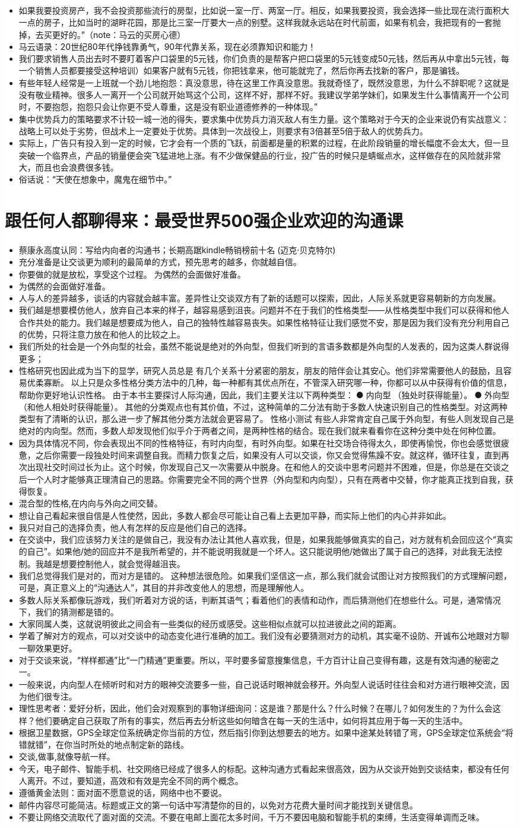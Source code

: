 * 如果我要投资房产，我不会投资那些流行的房型，比如说一室一厅、两室一厅。相反，如果我要投资，我会选择一些比现在流行面积大一点的房子，比如当时的湖畔花园，那是比三室一厅要大一点的别墅。这样我就永远站在时代前面，如果有机会，我把现有的一套抛掉，去买更好的。”（note：马云的买房心德）
* 马云语录：20世纪80年代挣钱靠勇气，90年代靠关系，现在必须靠知识和能力！
* 我们要求销售人员出去时不要盯着客户口袋里的5元钱，你们负责的是帮客户把口袋里的5元钱变成50元钱，然后再从中拿出5元钱，每一个销售人员都要接受这种培训）如果客户就有5元钱，你把钱拿来，他可能就完了，然后你再去找新的客户，那是骗钱。
* 有些年轻人经常是一上班就一个劲儿地抱怨：真没意思，待在这里工作真没意思。我就奇怪了，既然没意思，为什么不辞职呢？这就是没有敬业精神。很多人一离开一个公司就开始骂这个公司，这样不好，那样不好。我建议学弟学妹们，如果发生什么事情离开一个公司时，不要抱怨，抱怨只会让你更不受人尊重，这是没有职业道德修养的一种体现。”
* 集中优势兵力的策略要求不计较一城一池的得失，要求集中优势兵力消灭敌人有生力量。这个策略对于今天的企业来说仍有实战意义：战略上可以处于劣势，但战术上一定要处于优势。具体到一次战役上，则要求有3倍甚至5倍于敌人的优势兵力。
* 实际上，广告只有投入到一定的时候，它才会有一个质的飞跃，前面都是量的积累的过程，在此阶段销量的增长幅度不会太大，但一旦突破一个临界点，产品的销量便会突飞猛进地上涨。有不少做保健品的行业，投广告的时候只是蜻蜒点水，这样做存在的风险就非常大，而且也会浪费很多钱。
* 俗话说：“天使在想象中，魔鬼在细节中。”


# 跟任何人都聊得来：最受世界500强企业欢迎的沟通课

* 蔡康永高度认同：写给内向者的沟通书；长期高踞kindle畅销榜前十名 (迈克·贝克特尔)
* 充分准备是让交谈更为顺利的最简单的方式，预先思考的越多，你就越自信。
* 你要做的就是放松，享受这个过程。 为偶然的会面做好准备。
* 为偶然的会面做好准备。
* 人与人的差异越多，谈话的内容就会越丰富。差异性让交谈双方有了新的话题可以探索，因此，人际关系就更容易朝新的方向发展。
* 我们越是想要模仿他人，放弃自己本来的样子，越容易感到沮丧。问题并不在于我们的性格类型——从性格类型中我们可以获得和他人合作共处的能力。我们越是想要成为他人，自己的独特性越容易丧失。如果性格特征让我们感觉不安，那是因为我们没有充分利用自己的优势，只将注意力放在和他人的比较之上。
* 我们所处的社会是一个外向型的社会，虽然不能说是绝对的外向型，但我们听到的言语多数都是外向型的人发表的，因为这类人群说得更多；
* 性格研究也因此成为当下的显学，研究人员总是 有几个关系十分紧密的朋友，朋友的陪伴会让其安心。他们非常需要他人的鼓励，且容易优柔寡断。 以上只是众多性格分类方法中的几种，每一种都有其优点所在，不管深入研究哪一种，你都可以从中获得有价值的信息，帮助你更好地认识性格。 由于本书主要探讨人际沟通，因此，我们主要关注以下两种类型： ● 内向型 （独处时获得能量）。 ● 外向型（和他人相处时获得能量）。 其他的分类观点也有其价值，不过，这种简单的二分法有助于多数人快速识别自己的性格类型。对这两种类型有了清晰的认识，那么进一步了解其他分类方法就会更容易了。 性格小测试 有些人非常肯定自己属于外向型，有些人则发现自己是绝对的内向型。然而，多数人却发现他们似乎介于两者之间，是两种性格的结合。现在我们就来看看你在这种分类中处在何种位置。
* 因为具体情况不同，你会表现出不同的性格特征，有时内向型，有时外向型。如果在社交场合待得太久，即使再愉悦，你也会感觉很疲惫，之后你需要一段独处时间来调整自我。而精力恢复之后，如果没有人可以交谈，你又会觉得焦躁不安。就这样，循环往复，直到再次出现社交时间过长为止。这个时候，你发现自己又一次需要从中脱身。在和他人的交谈中思考问题并不困难，但是，你总是在交谈之后一个人时才能够真正理清自己的思路。你需要完全不同的两个世界（外向型和内向型），只有在两者中交替，你才能真正找到自我，获得恢复。
* 混合型的性格,在内向与外向之间交替。
* 想让自己看起来很自信是人性使然，因此，多数人都会尽可能让自己看上去更加平静，而实际上他们的内心并非如此。
* 我只对自己的选择负责，他人有怎样的反应是他们自己的选择。
* 在交谈中，我们应该努力关注的是做自己，我没有办法让其他人喜欢我，但是，如果我能够做真实的自己，对方就有机会回应这个“真实的自己”。如果他/她的回应并不是我所希望的，并不能说明我就是一个坏人。这只能说明他/她做出了属于自己的选择，对此我无法控制。我越是想要控制他人，就会觉得越沮丧。
* 我们总觉得我们是对的，而对方是错的。 这种想法很危险。如果我们坚信这一点，那么我们就会试图让对方按照我们的方式理解问题，可是，真正意义上的“沟通达人”，其目的并非改变他人的思想，而是理解他人。
* 多数人际关系都像玩游戏，我们听着对方说的话，判断其语气；看着他们的表情和动作，而后猜测他们在想些什么。可是，通常情况下，我们的猜测都是错的。
* 大家同属人类，这就说明彼此之间会有一些类似的经历或感受。这些相似点就可以拉进彼此之间的距离。
* 学着了解对方的观点，可以对交谈中的动态变化进行准确的加工。我们没有必要猜测对方的动机，其实毫不设防、开诚布公地跟对方聊一聊效果更好。
* 对于交谈来说，“样样都通”比“一门精通”更重要。所以，平时要多留意搜集信息，千方百计让自己变得有趣，这是有效沟通的秘密之一。
* 一般来说，内向型人在倾听时和对方的眼神交流要多一些，自己说话时眼神就会移开。外向型人说话时往往会和对方进行眼神交流，因为他们很专注。
* 理性思考者：爱好分析，因此，他们会对观察到的事物详细询问：这是谁？那是什么？什么时候？在哪儿？如何发生的？为什么会这样？他们要确定自己获取了所有的事实，然后再去分析这些如何暗含在每一天的生活中，如何将其应用于每一天的生活中。
* 根据卫星数据，GPS全球定位系统确定你当前的方位，然后指引你到达想要去的地方。如果中途某处转错了弯，GPS全球定位系统会“将错就错”，在你当时所处的地点制定新的路线。
* 交谈,做事,就像导航一样。
* 今天，电子邮件、智能手机、社交网络已经成了很多人的标配。这种沟通方式看起来很高效，因为从交谈开始到交谈结束，都没有任何人离开。不过，要知道，高效和有效是完全不同的两个概念。
* 遵循黄金法则：面对面不愿意说的话，网络中也不要说。
* 邮件内容尽可能简洁。标题或正文的第一句话中写清楚你的目的，以免对方花费大量时间才能找到关键信息。
* 不要让网络交流取代了面对面的交流。不要在电邮上面花太多时间，千万不要因电脑和智能手机的束缚，生活变得单调而乏味。

